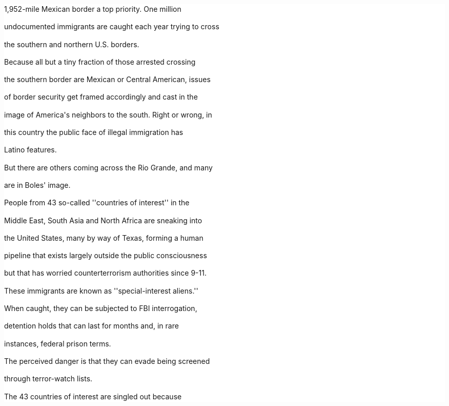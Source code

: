 
 1,952-mile Mexican border a top priority. One million 


 undocumented immigrants are caught each year trying to cross 


 the southern and northern U.S. borders.



 Because all but a tiny fraction of those arrested crossing 


 the southern border are Mexican or Central American, issues 


 of border security get framed accordingly and cast in the 


 image of America's neighbors to the south. Right or wrong, in 


 this country the public face of illegal immigration has 


 Latino features.



 But there are others coming across the Rio Grande, and many 


 are in Boles' image.



 People from 43 so-called ''countries of interest'' in the 


 Middle East, South Asia and North Africa are sneaking into 


 the United States, many by way of Texas, forming a human 


 pipeline that exists largely outside the public consciousness 


 but that has worried counterterrorism authorities since 9-11.



 These immigrants are known as ''special-interest aliens.'' 


 When caught, they can be subjected to FBI interrogation, 


 detention holds that can last for months and, in rare 


 instances, federal prison terms.



 The perceived danger is that they can evade being screened 


 through terror-watch lists.



 The 43 countries of interest are singled out because 

